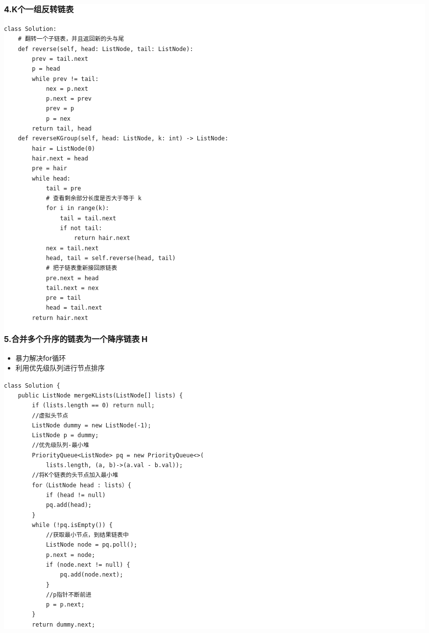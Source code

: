 ### 4.K个一组反转链表
```
class Solution:
    # 翻转一个子链表，并且返回新的头与尾
    def reverse(self, head: ListNode, tail: ListNode):
        prev = tail.next
        p = head
        while prev != tail:
            nex = p.next
            p.next = prev
            prev = p
            p = nex
        return tail, head
    def reverseKGroup(self, head: ListNode, k: int) -> ListNode:
        hair = ListNode(0)
        hair.next = head
        pre = hair
        while head:
            tail = pre
            # 查看剩余部分长度是否大于等于 k
            for i in range(k):
                tail = tail.next
                if not tail:
                    return hair.next
            nex = tail.next
            head, tail = self.reverse(head, tail)
            # 把子链表重新接回原链表
            pre.next = head
            tail.next = nex
            pre = tail
            head = tail.next
        return hair.next
```

### 5.合并多个升序的链表为一个降序链表 H
- 暴力解决for循环
- 利用优先级队列进行节点排序
```
class Solution {
    public ListNode mergeKLists(ListNode[] lists) {
        if (lists.length == 0) return null;
        //虚拟头节点
        ListNode dummy = new ListNode(-1);
        ListNode p = dummy;
        //优先级队列-最小堆
        PriorityQueue<ListNode> pq = new PriorityQueue<>(
            lists.length, (a, b)->(a.val - b.val));
        //将K个链表的头节点加入最小堆
        for（ListNode head : lists）{
            if (head != null)
            pq.add(head);
        }
        while (!pq.isEmpty()) {
            //获取最小节点，到结果链表中
            ListNode node = pq.poll();
            p.next = node;
            if (node.next != null) {
                pq.add(node.next);
            }
            //p指针不断前进
            p = p.next;
        }
        return dummy.next;
```